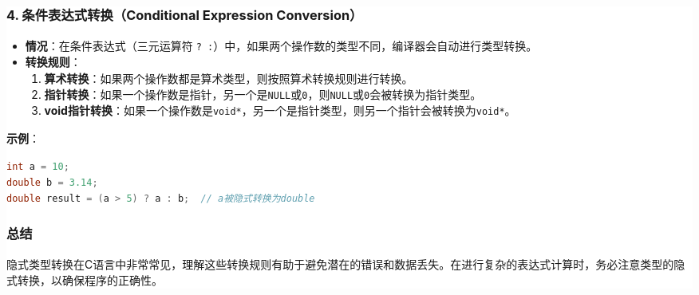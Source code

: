 ### 4. **条件表达式转换（Conditional Expression Conversion）**
   - **情况**：在条件表达式（三元运算符 `? :`）中，如果两个操作数的类型不同，编译器会自动进行类型转换。
   - **转换规则**：
     1. **算术转换**：如果两个操作数都是算术类型，则按照算术转换规则进行转换。
     2. **指针转换**：如果一个操作数是指针，另一个是`NULL`或`0`，则`NULL`或`0`会被转换为指针类型。
     3. **void指针转换**：如果一个操作数是`void*`，另一个是指针类型，则另一个指针会被转换为`void*`。

   **示例**：
   ```c
   int a = 10;
   double b = 3.14;
   double result = (a > 5) ? a : b;  // a被隐式转换为double
   ```

### 总结
隐式类型转换在C语言中非常常见，理解这些转换规则有助于避免潜在的错误和数据丢失。在进行复杂的表达式计算时，务必注意类型的隐式转换，以确保程序的正确性。


